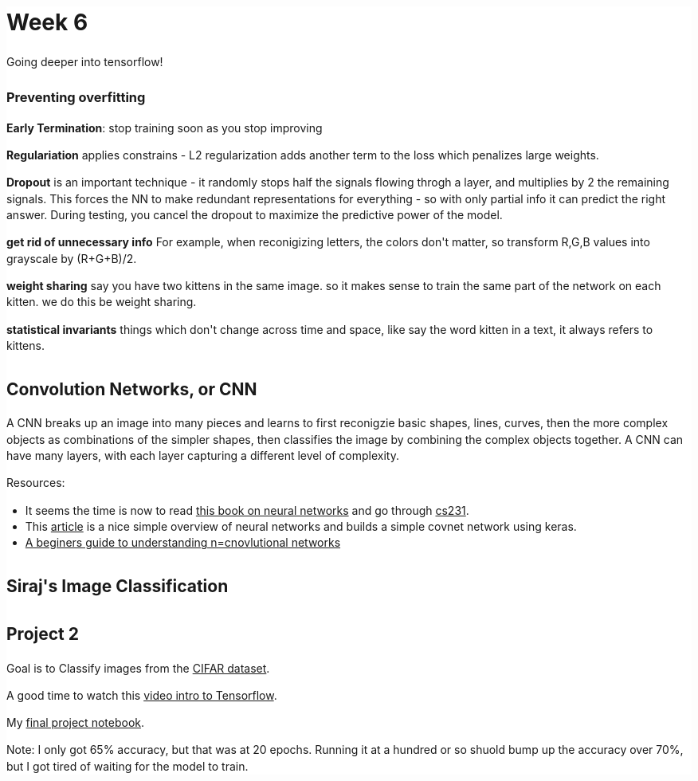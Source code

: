 # Week 6

Going deeper into tensorflow!

### Preventing overfitting

**Early Termination**: stop training soon as you stop improving

**Regulariation** applies constrains - L2 regularization adds another term to the loss which penalizes large weights.

**Dropout** is an important technique - it randomly stops half the signals flowing throgh a layer, and multiplies by 2 the remaining signals. This forces the NN to make redundant representations for everything - so with only partial info it can predict the right answer.
During testing, you cancel the dropout to maximize the predictive power of the model.

**get rid of unnecessary info** For example, when reconigizing letters, the colors don't matter, so transform R,G,B values into grayscale by (R+G+B)/2.

**weight sharing** say you have two kittens in the same image. so it makes sense to train the same part of the network on each kitten. we do this be weight sharing.

**statistical invariants** things which don't change across time and space, like say the word kitten in a text, it always refers to kittens.

## Convolution Networks, or CNN

A CNN breaks up an image into many pieces and learns to first reconigzie basic shapes, lines, curves, then the more complex objects as combinations of the simpler shapes, then classifies the image by combining the complex objects together. A CNN can have many layers, with each layer capturing a different level of complexity.

Resources:

- It seems the time is now to read [this book on neural networks](http://neuralnetworksanddeeplearning.com/) and go through [cs231](http://cs231n.github.io/).
- This [article](https://hackernoon.com/learning-ai-if-you-suck-at-math-p5-deep-learning-and-convolutional-neural-nets-in-plain-english-cda79679bbe3#.yop1x41dy) is a nice simple overview of neural networks and builds a simple covnet network using keras.
- [A beginers guide to understanding n=cnovlutional networks](https://adeshpande3.github.io/adeshpande3.github.io/A-Beginner's-Guide-To-Understanding-Convolutional-Neural-Networks/)

## Siraj's Image Classification

## Project 2

Goal is to Classify images from the [CIFAR dataset](https://www.cs.toronto.edu/~kriz/cifar.html).

A good time to watch this [video intro to Tensorflow](https://www.youtube.com/watch?v=vq2nnJ4g6N0).

My [final project notebook](https://github.com/khalido/nd101-projects/blob/master/dlnd_image_classification.ipynb).

Note: I only got 65% accuracy, but that was at 20 epochs. Running it at a hundred or so shuold bump up the accuracy over 70%, but I got tired of waiting for the model to train.
